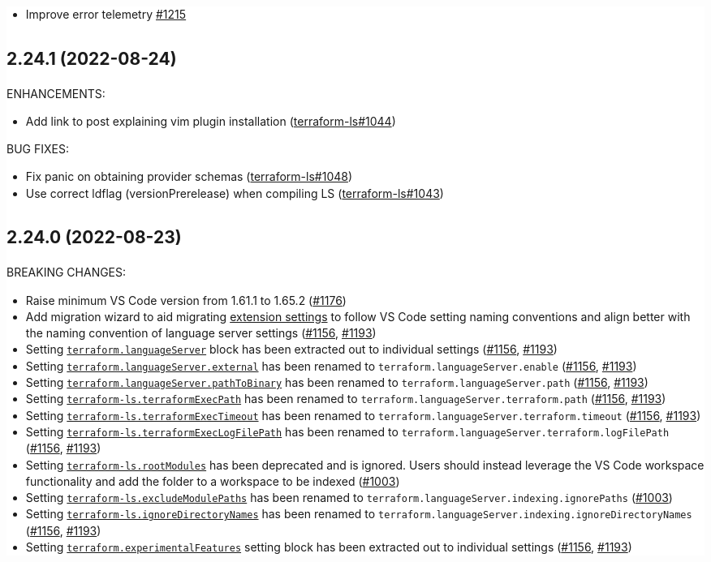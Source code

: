- Improve error telemetry [#1215](https://github.com/hashicorp/vscode-terraform/pull/1215)

## 2.24.1 (2022-08-24)

ENHANCEMENTS:

 - Add link to post explaining vim plugin installation ([terraform-ls#1044](https://github.com/hashicorp/terraform-ls/pull/1044))

BUG FIXES:

 - Fix panic on obtaining provider schemas ([terraform-ls#1048](https://github.com/hashicorp/terraform-ls/pull/1048))
 - Use correct ldflag (versionPrerelease) when compiling LS ([terraform-ls#1043](https://github.com/hashicorp/terraform-ls/pull/1043))

## 2.24.0 (2022-08-23)

BREAKING CHANGES:

 - Raise minimum VS Code version from 1.61.1 to 1.65.2 ([#1176](https://github.com/hashicorp/vscode-terraform/pull/1176))
 - Add migration wizard to aid migrating [extension settings](https://github.com/hashicorp/vscode-terraform/blob/v2.24.0/docs/settings-migration.md) to follow VS Code setting naming conventions and align better with the naming convention of language server settings ([#1156](https://github.com/hashicorp/vscode-terraform/pull/1156), [#1193](https://github.com/hashicorp/vscode-terraform/pull/1193))
 - Setting [`terraform.languageServer`](https://github.com/hashicorp/vscode-terraform/blob/v2.24.0/docs/settings-migration.md)  block has been extracted out to individual settings ([#1156](https://github.com/hashicorp/vscode-terraform/pull/1156), [#1193](https://github.com/hashicorp/vscode-terraform/pull/1193))
 - Setting [`terraform.languageServer.external`](https://github.com/hashicorp/vscode-terraform/blob/v2.24.0/docs/settings-migration.md) has been renamed to `terraform.languageServer.enable` ([#1156](https://github.com/hashicorp/vscode-terraform/pull/1156), [#1193](https://github.com/hashicorp/vscode-terraform/pull/1193))
 - Setting [`terraform.languageServer.pathToBinary`](https://github.com/hashicorp/vscode-terraform/blob/v2.24.0/docs/settings-migration.md) has been renamed to `terraform.languageServer.path` ([#1156](https://github.com/hashicorp/vscode-terraform/pull/1156), [#1193](https://github.com/hashicorp/vscode-terraform/pull/1193))
 - Setting [`terraform-ls.terraformExecPath`](https://github.com/hashicorp/vscode-terraform/blob/v2.24.0/docs/settings-migration.md) has been renamed to `terraform.languageServer.terraform.path` ([#1156](https://github.com/hashicorp/vscode-terraform/pull/1156), [#1193](https://github.com/hashicorp/vscode-terraform/pull/1193))
 - Setting [`terraform-ls.terraformExecTimeout`](https://github.com/hashicorp/vscode-terraform/blob/v2.24.0/docs/settings-migration.md) has been renamed to `terraform.languageServer.terraform.timeout` ([#1156](https://github.com/hashicorp/vscode-terraform/pull/1156), [#1193](https://github.com/hashicorp/vscode-terraform/pull/1193))
 - Setting [`terraform-ls.terraformExecLogFilePath`](https://github.com/hashicorp/vscode-terraform/blob/v2.24.0/docs/settings-migration.md) has been renamed to `terraform.languageServer.terraform.logFilePath` ([#1156](https://github.com/hashicorp/vscode-terraform/pull/1156), [#1193](https://github.com/hashicorp/vscode-terraform/pull/1193))
 - Setting [`terraform-ls.rootModules`](https://github.com/hashicorp/vscode-terraform/blob/v2.24.0/docs/settings-migration.md) has been deprecated and is ignored. Users should instead leverage the VS Code workspace functionality and add the folder to a workspace to be indexed ([#1003](https://github.com/hashicorp/terraform-ls/pull/1003))
 - Setting [`terraform-ls.excludeModulePaths`](https://github.com/hashicorp/vscode-terraform/blob/v2.24.0/docs/settings-migration.md) has been renamed to `terraform.languageServer.indexing.ignorePaths` ([#1003](https://github.com/hashicorp/terraform-ls/pull/1003))
 - Setting [`terraform-ls.ignoreDirectoryNames`](https://github.com/hashicorp/vscode-terraform/blob/v2.24.0/docs/settings-migration.md) has been renamed to `terraform.languageServer.indexing.ignoreDirectoryNames` ([#1156](https://github.com/hashicorp/vscode-terraform/pull/1156), [#1193](https://github.com/hashicorp/vscode-terraform/pull/1193))
 - Setting [`terraform.experimentalFeatures`](https://github.com/hashicorp/vscode-terraform/blob/v2.24.0/docs/settings-migration.md) setting block has been extracted out to individual settings ([#1156](https://github.com/hashicorp/vscode-terraform/pull/1156), [#1193](https://github.com/hashicorp/vscode-terraform/pull/1193))